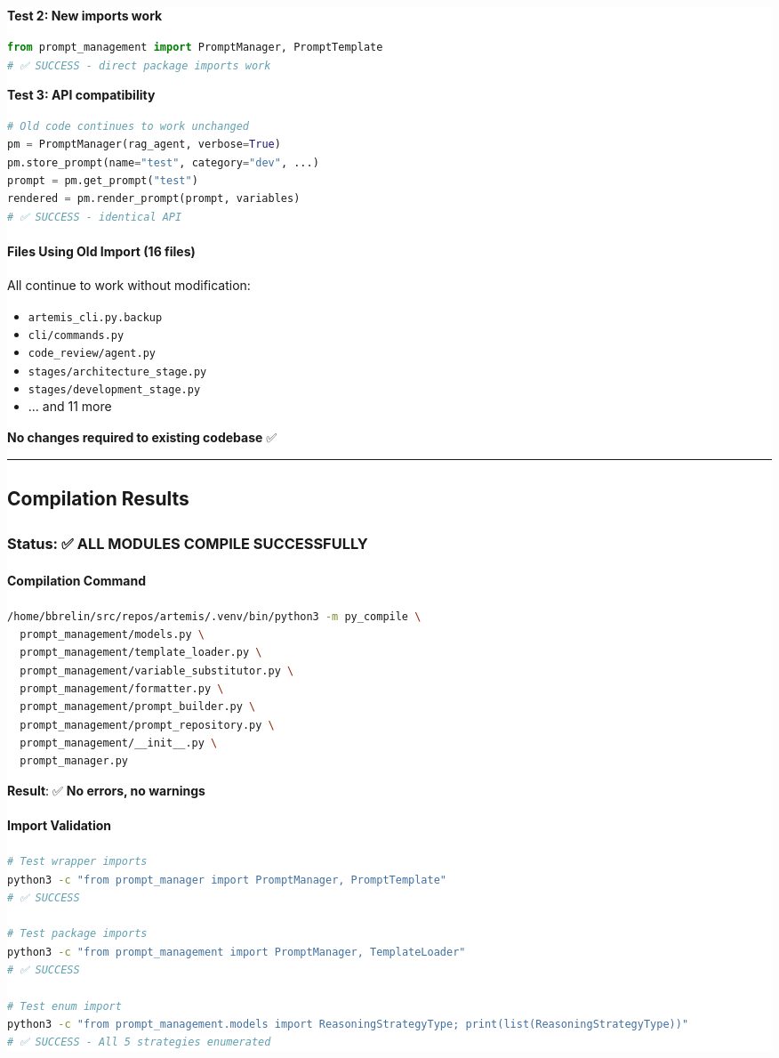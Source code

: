 **Test 2: New imports work**
```python
from prompt_management import PromptManager, PromptTemplate
# ✅ SUCCESS - direct package imports work
```

**Test 3: API compatibility**
```python
# Old code continues to work unchanged
pm = PromptManager(rag_agent, verbose=True)
pm.store_prompt(name="test", category="dev", ...)
prompt = pm.get_prompt("test")
rendered = pm.render_prompt(prompt, variables)
# ✅ SUCCESS - identical API
```

#### Files Using Old Import (16 files)
All continue to work without modification:
- `artemis_cli.py.backup`
- `cli/commands.py`
- `code_review/agent.py`
- `stages/architecture_stage.py`
- `stages/development_stage.py`
- ... and 11 more

**No changes required to existing codebase** ✅

---

## Compilation Results

### Status: ✅ **ALL MODULES COMPILE SUCCESSFULLY**

#### Compilation Command
```bash
/home/bbrelin/src/repos/artemis/.venv/bin/python3 -m py_compile \
  prompt_management/models.py \
  prompt_management/template_loader.py \
  prompt_management/variable_substitutor.py \
  prompt_management/formatter.py \
  prompt_management/prompt_builder.py \
  prompt_management/prompt_repository.py \
  prompt_management/__init__.py \
  prompt_manager.py
```

**Result**: ✅ **No errors, no warnings**

#### Import Validation
```bash
# Test wrapper imports
python3 -c "from prompt_manager import PromptManager, PromptTemplate"
# ✅ SUCCESS

# Test package imports
python3 -c "from prompt_management import PromptManager, TemplateLoader"
# ✅ SUCCESS

# Test enum import
python3 -c "from prompt_management.models import ReasoningStrategyType; print(list(ReasoningStrategyType))"
# ✅ SUCCESS - All 5 strategies enumerated
```
